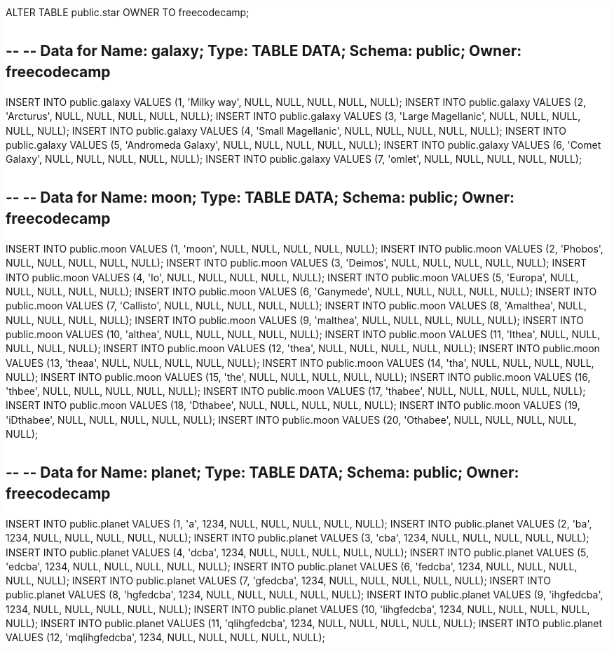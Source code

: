 
ALTER TABLE public.star OWNER TO freecodecamp;

--
-- Data for Name: galaxy; Type: TABLE DATA; Schema: public; Owner: freecodecamp
--

INSERT INTO public.galaxy VALUES (1, 'Milky way', NULL, NULL, NULL, NULL, NULL);
INSERT INTO public.galaxy VALUES (2, 'Arcturus', NULL, NULL, NULL, NULL, NULL);
INSERT INTO public.galaxy VALUES (3, 'Large Magellanic', NULL, NULL, NULL, NULL, NULL);
INSERT INTO public.galaxy VALUES (4, 'Small Magellanic', NULL, NULL, NULL, NULL, NULL);
INSERT INTO public.galaxy VALUES (5, 'Andromeda Galaxy', NULL, NULL, NULL, NULL, NULL);
INSERT INTO public.galaxy VALUES (6, 'Comet Galaxy', NULL, NULL, NULL, NULL, NULL);
INSERT INTO public.galaxy VALUES (7, 'omlet', NULL, NULL, NULL, NULL, NULL);


--
-- Data for Name: moon; Type: TABLE DATA; Schema: public; Owner: freecodecamp
--

INSERT INTO public.moon VALUES (1, 'moon', NULL, NULL, NULL, NULL, NULL);
INSERT INTO public.moon VALUES (2, 'Phobos', NULL, NULL, NULL, NULL, NULL);
INSERT INTO public.moon VALUES (3, 'Deimos', NULL, NULL, NULL, NULL, NULL);
INSERT INTO public.moon VALUES (4, 'Io', NULL, NULL, NULL, NULL, NULL);
INSERT INTO public.moon VALUES (5, 'Europa', NULL, NULL, NULL, NULL, NULL);
INSERT INTO public.moon VALUES (6, 'Ganymede', NULL, NULL, NULL, NULL, NULL);
INSERT INTO public.moon VALUES (7, 'Callisto', NULL, NULL, NULL, NULL, NULL);
INSERT INTO public.moon VALUES (8, 'Amalthea', NULL, NULL, NULL, NULL, NULL);
INSERT INTO public.moon VALUES (9, 'malthea', NULL, NULL, NULL, NULL, NULL);
INSERT INTO public.moon VALUES (10, 'althea', NULL, NULL, NULL, NULL, NULL);
INSERT INTO public.moon VALUES (11, 'lthea', NULL, NULL, NULL, NULL, NULL);
INSERT INTO public.moon VALUES (12, 'thea', NULL, NULL, NULL, NULL, NULL);
INSERT INTO public.moon VALUES (13, 'theaa', NULL, NULL, NULL, NULL, NULL);
INSERT INTO public.moon VALUES (14, 'tha', NULL, NULL, NULL, NULL, NULL);
INSERT INTO public.moon VALUES (15, 'the', NULL, NULL, NULL, NULL, NULL);
INSERT INTO public.moon VALUES (16, 'thbee', NULL, NULL, NULL, NULL, NULL);
INSERT INTO public.moon VALUES (17, 'thabee', NULL, NULL, NULL, NULL, NULL);
INSERT INTO public.moon VALUES (18, 'Dthabee', NULL, NULL, NULL, NULL, NULL);
INSERT INTO public.moon VALUES (19, 'iDthabee', NULL, NULL, NULL, NULL, NULL);
INSERT INTO public.moon VALUES (20, 'Othabee', NULL, NULL, NULL, NULL, NULL);


--
-- Data for Name: planet; Type: TABLE DATA; Schema: public; Owner: freecodecamp
--

INSERT INTO public.planet VALUES (1, 'a', 1234, NULL, NULL, NULL, NULL, NULL);
INSERT INTO public.planet VALUES (2, 'ba', 1234, NULL, NULL, NULL, NULL, NULL);
INSERT INTO public.planet VALUES (3, 'cba', 1234, NULL, NULL, NULL, NULL, NULL);
INSERT INTO public.planet VALUES (4, 'dcba', 1234, NULL, NULL, NULL, NULL, NULL);
INSERT INTO public.planet VALUES (5, 'edcba', 1234, NULL, NULL, NULL, NULL, NULL);
INSERT INTO public.planet VALUES (6, 'fedcba', 1234, NULL, NULL, NULL, NULL, NULL);
INSERT INTO public.planet VALUES (7, 'gfedcba', 1234, NULL, NULL, NULL, NULL, NULL);
INSERT INTO public.planet VALUES (8, 'hgfedcba', 1234, NULL, NULL, NULL, NULL, NULL);
INSERT INTO public.planet VALUES (9, 'ihgfedcba', 1234, NULL, NULL, NULL, NULL, NULL);
INSERT INTO public.planet VALUES (10, 'lihgfedcba', 1234, NULL, NULL, NULL, NULL, NULL);
INSERT INTO public.planet VALUES (11, 'qlihgfedcba', 1234, NULL, NULL, NULL, NULL, NULL);
INSERT INTO public.planet VALUES (12, 'mqlihgfedcba', 1234, NULL, NULL, NULL, NULL, NULL);
